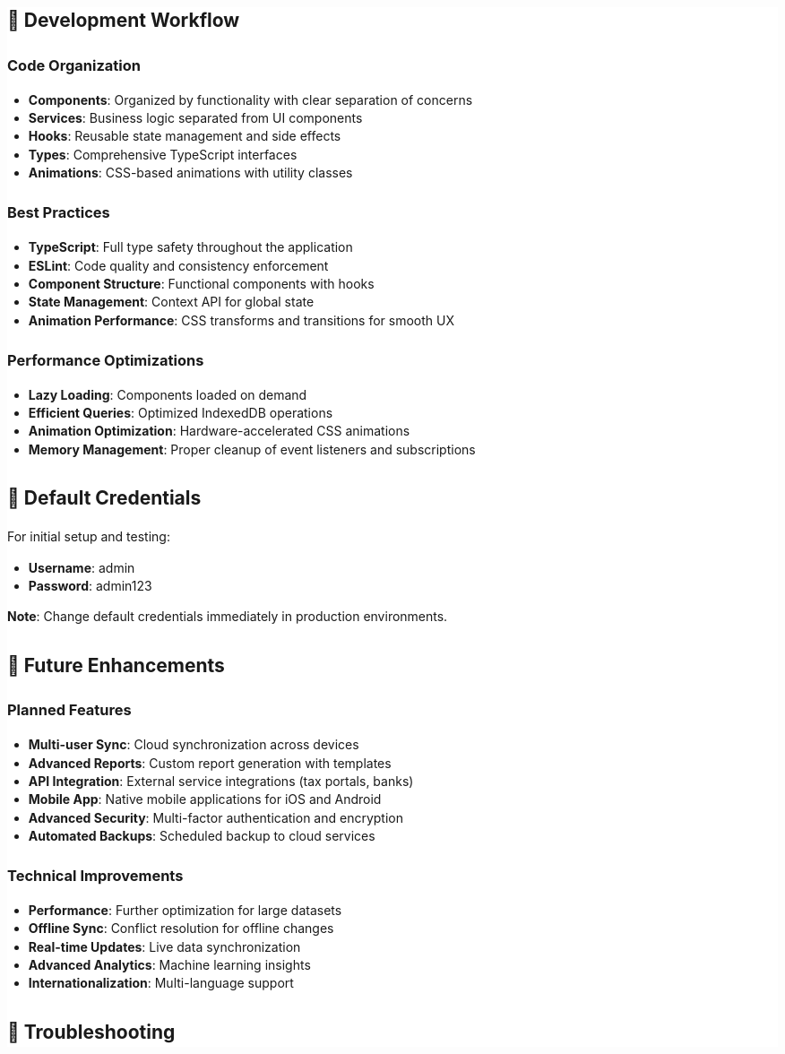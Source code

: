 ## 🔄 Development Workflow

### Code Organization
- **Components**: Organized by functionality with clear separation of concerns
- **Services**: Business logic separated from UI components
- **Hooks**: Reusable state management and side effects
- **Types**: Comprehensive TypeScript interfaces
- **Animations**: CSS-based animations with utility classes

### Best Practices
- **TypeScript**: Full type safety throughout the application
- **ESLint**: Code quality and consistency enforcement
- **Component Structure**: Functional components with hooks
- **State Management**: Context API for global state
- **Animation Performance**: CSS transforms and transitions for smooth UX

### Performance Optimizations
- **Lazy Loading**: Components loaded on demand
- **Efficient Queries**: Optimized IndexedDB operations
- **Animation Optimization**: Hardware-accelerated CSS animations
- **Memory Management**: Proper cleanup of event listeners and subscriptions

## 📝 Default Credentials

For initial setup and testing:
- **Username**: admin
- **Password**: admin123

**Note**: Change default credentials immediately in production environments.

## 🔮 Future Enhancements

### Planned Features
- **Multi-user Sync**: Cloud synchronization across devices
- **Advanced Reports**: Custom report generation with templates
- **API Integration**: External service integrations (tax portals, banks)
- **Mobile App**: Native mobile applications for iOS and Android
- **Advanced Security**: Multi-factor authentication and encryption
- **Automated Backups**: Scheduled backup to cloud services

### Technical Improvements
- **Performance**: Further optimization for large datasets
- **Offline Sync**: Conflict resolution for offline changes
- **Real-time Updates**: Live data synchronization
- **Advanced Analytics**: Machine learning insights
- **Internationalization**: Multi-language support

## 🐛 Troubleshooting
